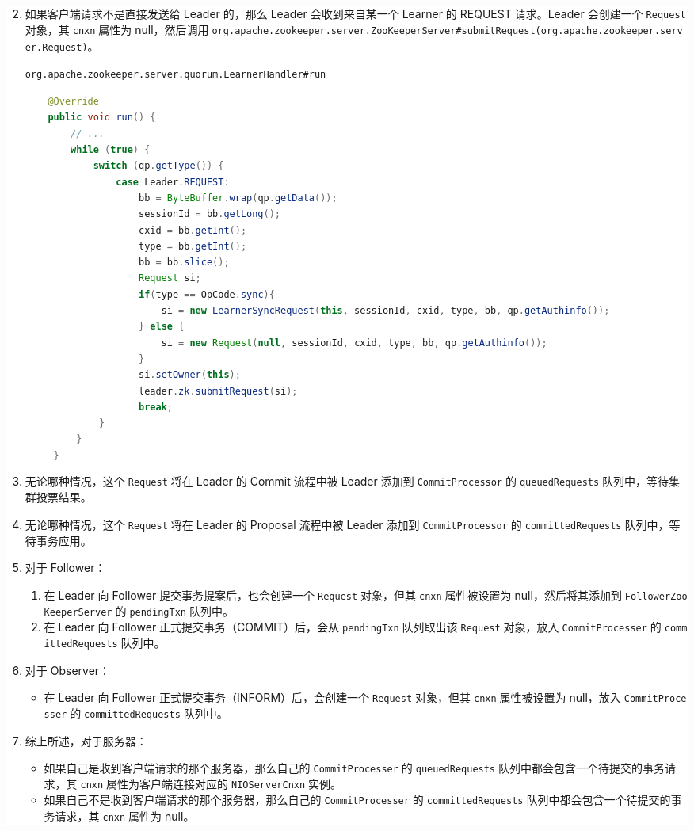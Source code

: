    2. 如果客户端请求不是直接发送给 Leader 的，那么 Leader 会收到来自某一个 Learner 的 REQUEST 请求。Leader 会创建一个 `Request` 对象，其 `cnxn` 属性为 null，然后调用 `org.apache.zookeeper.server.ZooKeeperServer#submitRequest(org.apache.zookeeper.server.Request)`。

      `org.apache.zookeeper.server.quorum.LearnerHandler#run`

      ```java
          @Override
          public void run() {
              // ...
              while (true) {
                  switch (qp.getType()) {
                      case Leader.REQUEST:                    
                          bb = ByteBuffer.wrap(qp.getData());
                          sessionId = bb.getLong();
                          cxid = bb.getInt();
                          type = bb.getInt();
                          bb = bb.slice();
                          Request si;
                          if(type == OpCode.sync){
                              si = new LearnerSyncRequest(this, sessionId, cxid, type, bb, qp.getAuthinfo());
                          } else {
                              si = new Request(null, sessionId, cxid, type, bb, qp.getAuthinfo());
                          }
                          si.setOwner(this);
                          leader.zk.submitRequest(si);
                          break;  
                   }
               }
           }
      ```

   3. 无论哪种情况，这个 `Request` 将在 Leader 的 Commit 流程中被 Leader 添加到 `CommitProcessor` 的 `queuedRequests` 队列中，等待集群投票结果。

   4. 无论哪种情况，这个 `Request` 将在 Leader 的 Proposal 流程中被 Leader 添加到 `CommitProcessor` 的 `committedRequests` 队列中，等待事务应用。

3. 对于 Follower：

   1. 在 Leader 向 Follower 提交事务提案后，也会创建一个  `Request` 对象，但其 `cnxn` 属性被设置为 null，然后将其添加到 `FollowerZooKeeperServer` 的 `pendingTxn` 队列中。
   2. 在 Leader 向 Follower 正式提交事务（COMMIT）后，会从 `pendingTxn` 队列取出该 `Request` 对象，放入 `CommitProcesser` 的 `committedRequests` 队列中。

4. 对于 Observer：

   - 在 Leader 向 Follower 正式提交事务（INFORM）后，会创建一个  `Request` 对象，但其 `cnxn` 属性被设置为 null，放入 `CommitProcesser` 的 `committedRequests` 队列中。

5. 综上所述，对于服务器：

   - 如果自己是收到客户端请求的那个服务器，那么自己的 `CommitProcesser` 的 `queuedRequests` 队列中都会包含一个待提交的事务请求，其 `cnxn` 属性为客户端连接对应的 `NIOServerCnxn` 实例。
   - 如果自己不是收到客户端请求的那个服务器，那么自己的 `CommitProcesser` 的 `committedRequests` 队列中都会包含一个待提交的事务请求，其 `cnxn` 属性为 null。
